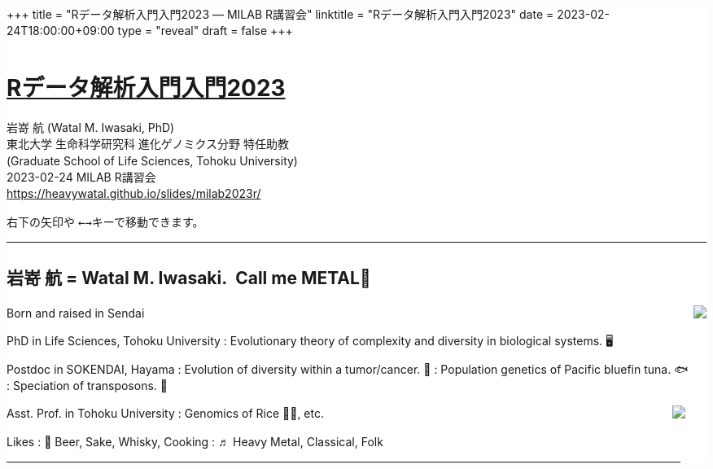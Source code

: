 +++
title = "Rデータ解析入門入門2023 — MILAB R講習会"
linktitle = "Rデータ解析入門入門2023"
date = 2023-02-24T18:00:00+09:00
type = "reveal"
draft = false
+++

# [Rデータ解析入門入門2023](.)



<div class="author">
岩嵜 航 (Watal M. Iwasaki, PhD)
</div><div class="affiliation">
東北大学 生命科学研究科 進化ゲノミクス分野 特任助教<br>
(Graduate School of Life Sciences, Tohoku University)
</div>

<div class="footnote">
2023-02-24 MILAB R講習会<br>
<a href="https://heavywatal.github.io/slides/milab2023r/">https://heavywatal.github.io/slides/milab2023r/</a>
</div>

右下の矢印や <kbd>←</kbd><kbd>→</kbd>キーで移動できます。





---
## 岩嵜 航 = Watal M. Iwasaki.&nbsp; Call me METAL🤘

<img src="/slides-draft/image/profile/google-map.png" height="580" align="right">

Born and raised in Sendai

PhD in Life Sciences, Tohoku University
: Evolutionary theory of complexity and diversity in biological systems. 🖥

Postdoc in SOKENDAI, Hayama
: Evolution of diversity within a tumor/cancer. 🏥
: Population genetics of Pacific bluefin tuna. 🐟
: Speciation of transposons. 🧬

<img src="/slides-draft/image/profile/bicycle.jpg" height="220" align="right" style="transform: translate(-10px, 0px);">

Asst. Prof. in Tohoku University
: Genomics of Rice 🌾🍚, etc.

Likes
: 🍺 Beer, Sake, Whisky, Cooking
: ♬ Heavy Metal, Classical, Folk


---